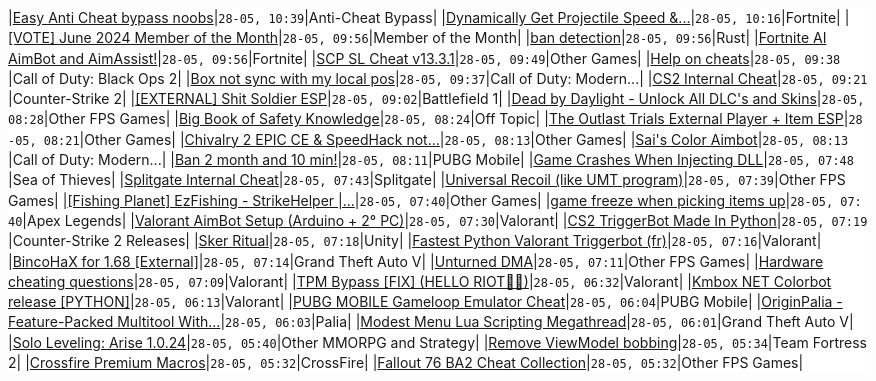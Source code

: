 |[Easy Anti Cheat bypass noobs](https://www.unknowncheats.me/forum/anti-cheat-bypass/639368-easy-anti-cheat-bypass-noobs.html)|`28-05, 10:39`|Anti-Cheat Bypass|
|[Dynamically Get Projectile Speed &...](https://www.unknowncheats.me/forum/fortnite/639302-dynamically-projectile-speed-gravity.html)|`28-05, 10:16`|Fortnite|
|[\[VOTE\] June 2024 Member of the Month](https://www.unknowncheats.me/forum/member-of-the-month/639008-vote-june-2024-month.html)|`28-05, 09:56`|Member of the Month|
|[ban detection](https://www.unknowncheats.me/forum/rust/638324-ban-detection.html)|`28-05, 09:56`|Rust|
|[Fortnite AI AimBot and AimAssist!](https://www.unknowncheats.me/forum/fortnite/612707-fortnite-ai-aimbot-aimassist.html)|`28-05, 09:56`|Fortnite|
|[SCP SL Cheat v13.3.1](https://www.unknowncheats.me/forum/other-games/611154-scp-sl-cheat-v13-3-1-a.html)|`28-05, 09:49`|Other Games|
|[Help on cheats](https://www.unknowncheats.me/forum/call-of-duty-black-ops-2-a/639366-help-cheats.html)|`28-05, 09:38`|Call of Duty: Black Ops 2|
|[Box not sync with my local pos](https://www.unknowncheats.me/forum/call-of-duty-modern-warfare-3-a/637949-box-sync-local-pos.html)|`28-05, 09:37`|Call of Duty: Modern...|
|[CS2 Internal Cheat](https://www.unknowncheats.me/forum/counter-strike-2-a/614111-cs2-internal-cheat.html)|`28-05, 09:21`|Counter-Strike 2|
|[\[EXTERNAL\] Shit Soldier ESP](https://www.unknowncheats.me/forum/battlefield-1-a/598995-external-shit-soldier-esp.html)|`28-05, 09:02`|Battlefield 1|
|[Dead by Daylight - Unlock All DLC's and Skins](https://www.unknowncheats.me/forum/other-fps-games/625318-dead-daylight-unlock-dlcs-skins.html)|`28-05, 08:28`|Other FPS Games|
|[Big Book of Safety Knowledge](https://www.unknowncheats.me/forum/off-topic/637942-book-safety-knowledge.html)|`28-05, 08:24`|Off Topic|
|[The Outlast Trials External Player + Item ESP](https://www.unknowncheats.me/forum/other-games/588324-outlast-trials-external-player-item-esp.html)|`28-05, 08:21`|Other Games|
|[Chivalry 2 EPIC CE & SpeedHack not...](https://www.unknowncheats.me/forum/other-games/636915-chivalry-2-epic-ce-speedhack.html)|`28-05, 08:13`|Other Games|
|[Sai's Color Aimbot](https://www.unknowncheats.me/forum/call-of-duty-modern-warfare-iii/623951-sais-color-aimbot.html)|`28-05, 08:13`|Call of Duty: Modern...|
|[Ban 2 month and 10 min!](https://www.unknowncheats.me/forum/pubg-mobile/639265-ban-2-month-10-min.html)|`28-05, 08:11`|PUBG Mobile|
|[Game Crashes When Injecting DLL](https://www.unknowncheats.me/forum/sea-of-thieves/638810-game-crashes-injecting-dll.html)|`28-05, 07:48`|Sea of Thieves|
|[Splitgate Internal Cheat](https://www.unknowncheats.me/forum/splitgate/598954-splitgate-internal-cheat.html)|`28-05, 07:43`|Splitgate|
|[Universal Recoil (like UMT program)](https://www.unknowncheats.me/forum/other-fps-games/617894-universal-recoil-umt-program.html)|`28-05, 07:39`|Other FPS Games|
|[\[Fishing Planet\] EzFishing - StrikeHelper \|...](https://www.unknowncheats.me/forum/other-games/503582-fishing-planet-ezfishing-strikehelper-fish-fight-free-premium.html)|`28-05, 07:40`|Other Games|
|[game freeze when picking items up](https://www.unknowncheats.me/forum/apex-legends/639359-game-freeze-picking-items.html)|`28-05, 07:40`|Apex Legends|
|[Valorant AimBot Setup (Arduino + 2° PC)](https://www.unknowncheats.me/forum/valorant/638036-valorant-aimbot-setup-arduino-2-pc.html)|`28-05, 07:30`|Valorant|
|[CS2 TriggerBot Made In Python](https://www.unknowncheats.me/forum/counter-strike-2-releases/608773-cs2-triggerbot-python.html)|`28-05, 07:19`|Counter-Strike 2 Releases|
|[Sker Ritual](https://www.unknowncheats.me/forum/unity/634621-sker-ritual.html)|`28-05, 07:18`|Unity|
|[Fastest Python Valorant Triggerbot (fr)](https://www.unknowncheats.me/forum/valorant/612762-fastest-python-valorant-triggerbot-fr.html)|`28-05, 07:16`|Valorant|
|[BincoHaX for 1.68 \[External\]](https://www.unknowncheats.me/forum/grand-theft-auto-v/250308-bincohax-1-68-external.html)|`28-05, 07:14`|Grand Theft Auto V|
|[Unturned DMA](https://www.unknowncheats.me/forum/other-fps-games/601369-unturned-dma.html)|`28-05, 07:11`|Other FPS Games|
|[Hardware cheating questions](https://www.unknowncheats.me/forum/valorant/639345-hardware-cheating-questions.html)|`28-05, 07:09`|Valorant|
|[TPM Bypass \[FIX\] (HELLO RIOT🫵😭)](https://www.unknowncheats.me/forum/valorant/637312-tpm-bypass-fix-hello-riot.html)|`28-05, 06:32`|Valorant|
|[Kmbox NET Colorbot release \[PYTHON\]](https://www.unknowncheats.me/forum/valorant/638056-kmbox-net-colorbot-release-python.html)|`28-05, 06:13`|Valorant|
|[PUBG MOBILE Gameloop Emulator Cheat](https://www.unknowncheats.me/forum/pubg-mobile/576303-pubg-mobile-gameloop-emulator-cheat.html)|`28-05, 06:04`|PUBG Mobile|
|[OriginPalia - Feature-Packed Multitool With...](https://www.unknowncheats.me/forum/palia/636934-originpalia-feature-packed-multitool-imagine.html)|`28-05, 06:03`|Palia|
|[Modest Menu Lua Scripting Megathread](https://www.unknowncheats.me/forum/grand-theft-auto-v/463868-modest-menu-lua-scripting-megathread.html)|`28-05, 06:01`|Grand Theft Auto V|
|[Solo Leveling: Arise 1.0.24](https://www.unknowncheats.me/forum/other-mmorpg-and-strategy/632972-solo-leveling-arise-1-0-24-a.html)|`28-05, 05:40`|Other MMORPG and Strategy|
|[Remove ViewModel bobbing](https://www.unknowncheats.me/forum/team-fortress-2-a/639034-remove-viewmodel-bobbing.html)|`28-05, 05:34`|Team Fortress 2|
|[Crossfire Premium Macros](https://www.unknowncheats.me/forum/crossfire/626203-crossfire-premium-macros.html)|`28-05, 05:32`|CrossFire|
|[Fallout 76 BA2 Cheat Collection](https://www.unknowncheats.me/forum/other-fps-games/519969-fallout-76-ba2-cheat-collection.html)|`28-05, 05:32`|Other FPS Games|